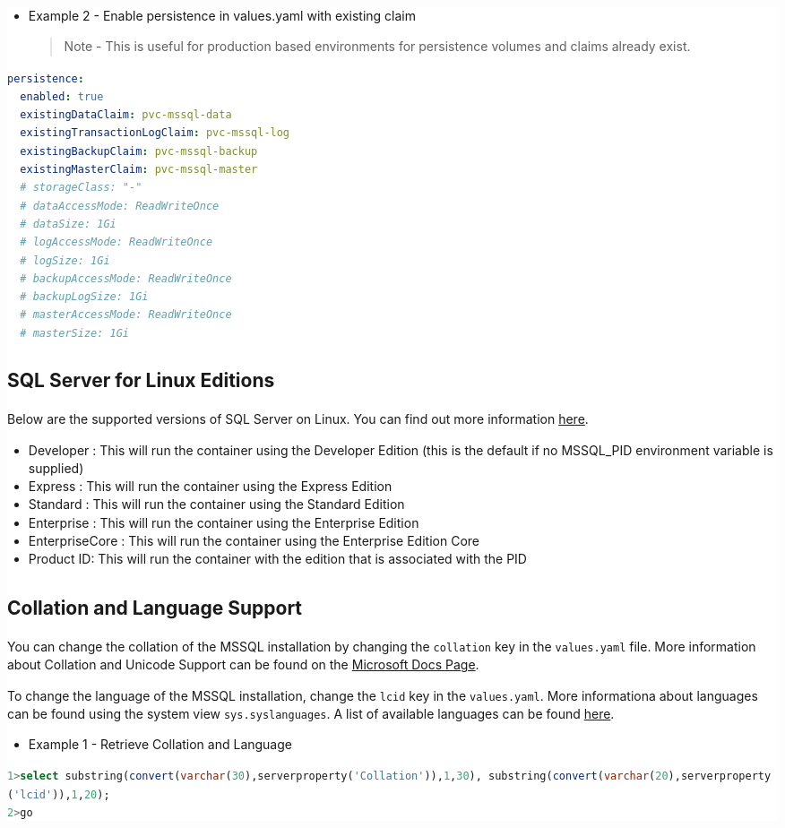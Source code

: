 
- Example 2 - Enable persistence in values.yaml with existing claim
  > Note - This is useful for production based environments for persistence volumes and claims already exist.

```yaml
persistence:
  enabled: true
  existingDataClaim: pvc-mssql-data
  existingTransactionLogClaim: pvc-mssql-log
  existingBackupClaim: pvc-mssql-backup
  existingMasterClaim: pvc-mssql-master
  # storageClass: "-"
  # dataAccessMode: ReadWriteOnce
  # dataSize: 1Gi
  # logAccessMode: ReadWriteOnce
  # logSize: 1Gi
  # backupAccessMode: ReadWriteOnce
  # backupLogSize: 1Gi
  # masterAccessMode: ReadWriteOnce
  # masterSize: 1Gi
```

## SQL Server for Linux Editions

Below are the supported versions of SQL Server on Linux. You can find out more information [here](https://docs.microsoft.com/en-us/sql/linux/sql-server-linux-editions-and-components-2017).

- Developer : This will run the container using the Developer Edition (this is the default if no MSSQL_PID environment variable is supplied)
- Express : This will run the container using the Express Edition
- Standard : This will run the container using the Standard Edition
- Enterprise : This will run the container using the Enterprise Edition
- EnterpriseCore : This will run the container using the Enterprise Edition Core
- Product ID: This will run the container with the edition that is associated with the PID

## Collation and Language Support

You can change the collation of the MSSQL installation by changing the `collation` key in the `values.yaml` file. More information about Collation and Unicode Support can be found on the [Microsoft Docs Page](https://docs.microsoft.com/en-us/sql/relational-databases/collations/collation-and-unicode-support).

To change the language of the MSSQL installation, change the `lcid` key in the `values.yaml`. More informationa about languages can be found using the system view `sys.syslanguages`. A list of available languages can be found [here](https://docs.microsoft.com/en-us/sql/relational-databases/system-compatibility-views/sys-syslanguages-transact-sql).

- Example 1 - Retrieve Collation and Language

```sql
1>select substring(convert(varchar(30),serverproperty('Collation')),1,30), substring(convert(varchar(20),serverproperty('lcid')),1,20);
2>go
```

